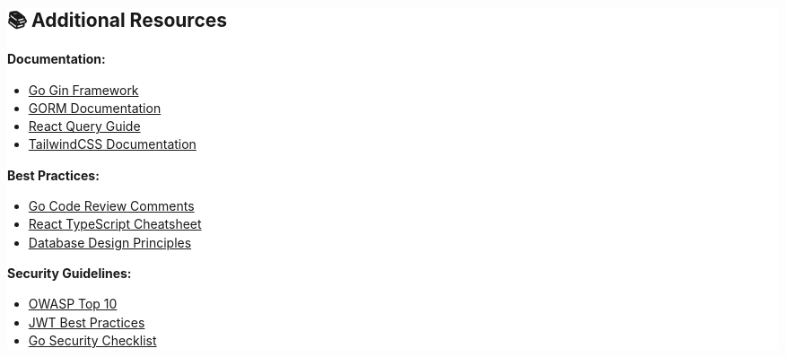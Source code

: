 
## 📚 Additional Resources

**Documentation:**
- [Go Gin Framework](https://gin-gonic.com/)
- [GORM Documentation](https://gorm.io/)
- [React Query Guide](https://tanstack.com/query/latest)
- [TailwindCSS Documentation](https://tailwindcss.com/)

**Best Practices:**
- [Go Code Review Comments](https://github.com/golang/go/wiki/CodeReviewComments)
- [React TypeScript Cheatsheet](https://react-typescript-cheatsheet.netlify.app/)
- [Database Design Principles](https://en.wikipedia.org/wiki/Database_design)

**Security Guidelines:**
- [OWASP Top 10](https://owasp.org/www-project-top-ten/)
- [JWT Best Practices](https://auth0.com/blog/a-look-at-the-latest-draft-for-jwt-bcp/)
- [Go Security Checklist](https://github.com/Checkmarx/Go-SCP)